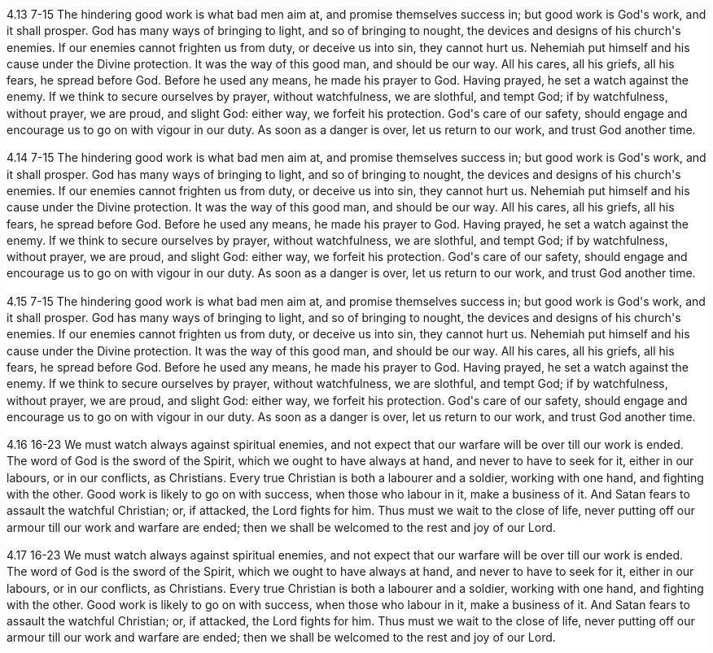 4.13 7-15 The hindering good work is what bad men aim at, and promise themselves success in; but good work is God's work, and it shall prosper. God has many ways of bringing to light, and so of bringing to nought, the devices and designs of his church's enemies. If our enemies cannot frighten us from duty, or deceive us into sin, they cannot hurt us. Nehemiah put himself and his cause under the Divine protection. It was the way of this good man, and should be our way. All his cares, all his griefs, all his fears, he spread before God. Before he used any means, he made his prayer to God. Having prayed, he set a watch against the enemy. If we think to secure ourselves by prayer, without watchfulness, we are slothful, and tempt God; if by watchfulness, without prayer, we are proud, and slight God: either way, we forfeit his protection. God's care of our safety, should engage and encourage us to go on with vigour in our duty. As soon as a danger is over, let us return to our work, and trust God another time.

4.14 7-15 The hindering good work is what bad men aim at, and promise themselves success in; but good work is God's work, and it shall prosper. God has many ways of bringing to light, and so of bringing to nought, the devices and designs of his church's enemies. If our enemies cannot frighten us from duty, or deceive us into sin, they cannot hurt us. Nehemiah put himself and his cause under the Divine protection. It was the way of this good man, and should be our way. All his cares, all his griefs, all his fears, he spread before God. Before he used any means, he made his prayer to God. Having prayed, he set a watch against the enemy. If we think to secure ourselves by prayer, without watchfulness, we are slothful, and tempt God; if by watchfulness, without prayer, we are proud, and slight God: either way, we forfeit his protection. God's care of our safety, should engage and encourage us to go on with vigour in our duty. As soon as a danger is over, let us return to our work, and trust God another time.

4.15 7-15 The hindering good work is what bad men aim at, and promise themselves success in; but good work is God's work, and it shall prosper. God has many ways of bringing to light, and so of bringing to nought, the devices and designs of his church's enemies. If our enemies cannot frighten us from duty, or deceive us into sin, they cannot hurt us. Nehemiah put himself and his cause under the Divine protection. It was the way of this good man, and should be our way. All his cares, all his griefs, all his fears, he spread before God. Before he used any means, he made his prayer to God. Having prayed, he set a watch against the enemy. If we think to secure ourselves by prayer, without watchfulness, we are slothful, and tempt God; if by watchfulness, without prayer, we are proud, and slight God: either way, we forfeit his protection. God's care of our safety, should engage and encourage us to go on with vigour in our duty. As soon as a danger is over, let us return to our work, and trust God another time.

4.16 16-23 We must watch always against spiritual enemies, and not expect that our warfare will be over till our work is ended. The word of God is the sword of the Spirit, which we ought to have always at hand, and never to have to seek for it, either in our labours, or in our conflicts, as Christians. Every true Christian is both a labourer and a soldier, working with one hand, and fighting with the other. Good work is likely to go on with success, when those who labour in it, make a business of it. And Satan fears to assault the watchful Christian; or, if attacked, the Lord fights for him. Thus must we wait to the close of life, never putting off our armour till our work and warfare are ended; then we shall be welcomed to the rest and joy of our Lord.

4.17 16-23 We must watch always against spiritual enemies, and not expect that our warfare will be over till our work is ended. The word of God is the sword of the Spirit, which we ought to have always at hand, and never to have to seek for it, either in our labours, or in our conflicts, as Christians. Every true Christian is both a labourer and a soldier, working with one hand, and fighting with the other. Good work is likely to go on with success, when those who labour in it, make a business of it. And Satan fears to assault the watchful Christian; or, if attacked, the Lord fights for him. Thus must we wait to the close of life, never putting off our armour till our work and warfare are ended; then we shall be welcomed to the rest and joy of our Lord.
